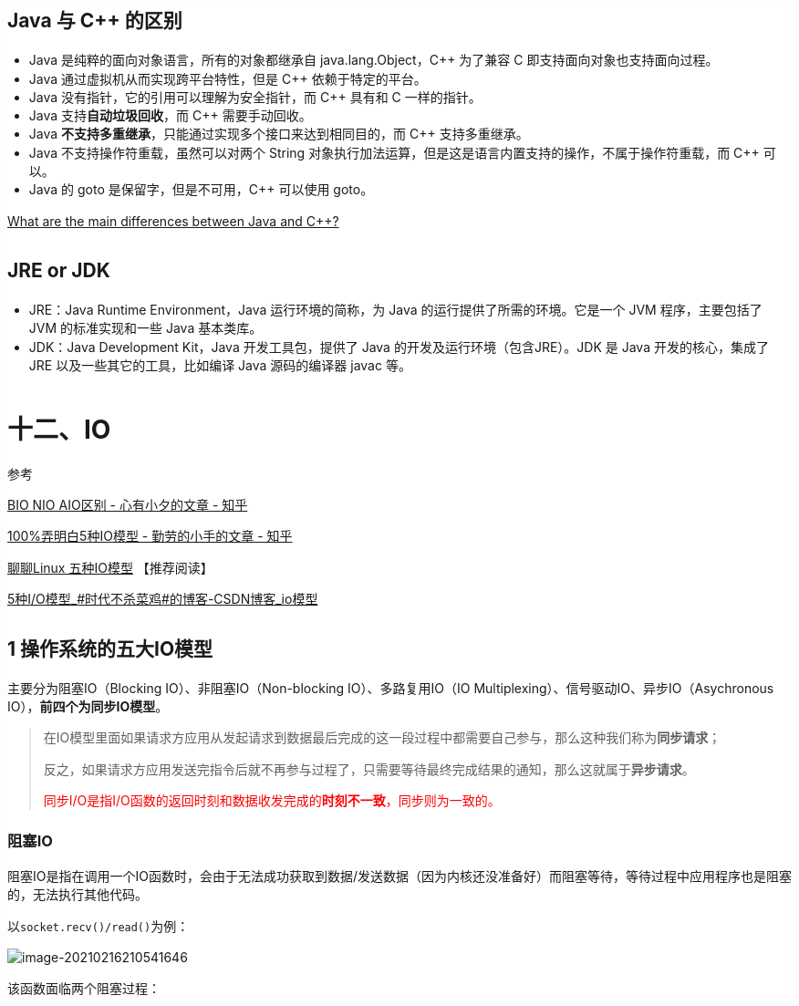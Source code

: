 ## Java 与 C++ 的区别

- Java 是纯粹的面向对象语言，所有的对象都继承自 java.lang.Object，C++ 为了兼容 C 即支持面向对象也支持面向过程。
- Java 通过虚拟机从而实现跨平台特性，但是 C++ 依赖于特定的平台。
- Java 没有指针，它的引用可以理解为安全指针，而 C++ 具有和 C 一样的指针。
- Java 支持**自动垃圾回收**，而 C++ 需要手动回收。
- Java **不支持多重继承**，只能通过实现多个接口来达到相同目的，而 C++ 支持多重继承。
- Java 不支持操作符重载，虽然可以对两个 String 对象执行加法运算，但是这是语言内置支持的操作，不属于操作符重载，而 C++ 可以。
- Java 的 goto 是保留字，但是不可用，C++ 可以使用 goto。

[What are the main differences between Java and C++?](http://cs-fundamentals.com/tech-interview/java/differences-between-java-and-cpp.php)

## JRE or JDK

- JRE：Java Runtime Environment，Java 运行环境的简称，为 Java 的运行提供了所需的环境。它是一个 JVM 程序，主要包括了 JVM 的标准实现和一些 Java 基本类库。
- JDK：Java Development Kit，Java 开发工具包，提供了 Java 的开发及运行环境（包含JRE）。JDK 是 Java 开发的核心，集成了 JRE 以及一些其它的工具，比如编译 Java 源码的编译器 javac 等。

# 十二、IO

参考 

[BIO NIO AIO区别 - 心有小夕的文章 - 知乎 ](https://zhuanlan.zhihu.com/p/112810033)

 [100%弄明白5种IO模型 - 勤劳的小手的文章 - 知乎](https://zhuanlan.zhihu.com/p/115912936)

[聊聊Linux 五种IO模型](https://www.jianshu.com/p/486b0965c296) 【推荐阅读】

[5种I/O模型_#时代不杀菜鸡#的博客-CSDN博客_io模型](https://blog.csdn.net/qq_44836676/article/details/124672227)

## 1 操作系统的五大IO模型

主要分为阻塞IO（Blocking IO）、非阻塞IO（Non-blocking IO）、多路复用IO（IO Multiplexing）、信号驱动IO、异步IO（Asychronous IO），**前四个为同步IO模型**。

> 在IO模型里面如果请求方应用从发起请求到数据最后完成的这一段过程中都需要自己参与，那么这种我们称为**同步请求**；
> 
> 反之，如果请求方应用发送完指令后就不再参与过程了，只需要等待最终完成结果的通知，那么这就属于**异步请求**。
> 
> <font color="red">同步I/O是指I/O函数的返回时刻和数据收发完成的**时刻不一致**，同步则为一致的。</font>

### 阻塞IO

阻塞IO是指在调用一个IO函数时，会由于无法成功获取到数据/发送数据（因为内核还没准备好）而阻塞等待，等待过程中应用程序也是阻塞的，无法执行其他代码。

以`socket.recv()/read()`为例：

![image-20210216210541646](images/image-20210216210541646.png)

该函数面临两个阻塞过程：
